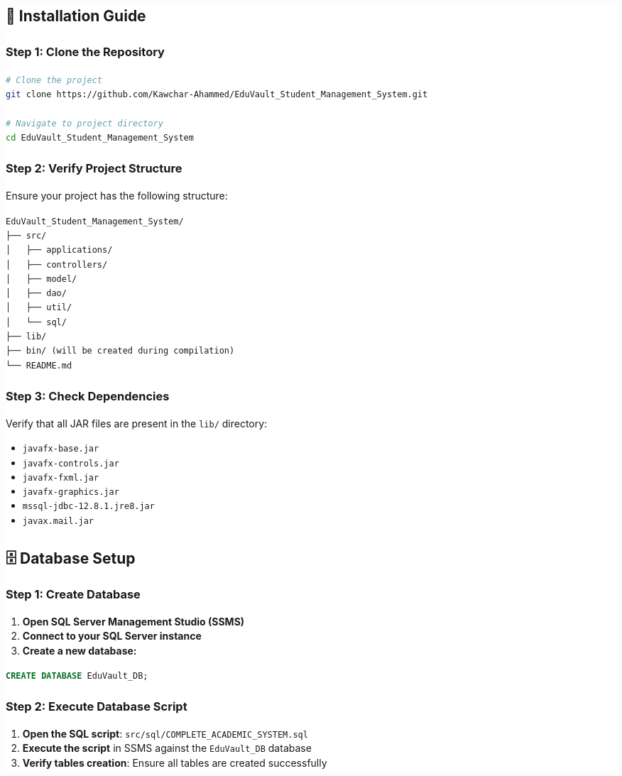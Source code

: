 ## 🚀 Installation Guide

### **Step 1: Clone the Repository**
```bash
# Clone the project
git clone https://github.com/Kawchar-Ahammed/EduVault_Student_Management_System.git

# Navigate to project directory
cd EduVault_Student_Management_System
```

### **Step 2: Verify Project Structure**
Ensure your project has the following structure:
```
EduVault_Student_Management_System/
├── src/
│   ├── applications/
│   ├── controllers/
│   ├── model/
│   ├── dao/
│   ├── util/
│   └── sql/
├── lib/
├── bin/ (will be created during compilation)
└── README.md
```

### **Step 3: Check Dependencies**
Verify that all JAR files are present in the `lib/` directory:
- `javafx-base.jar`
- `javafx-controls.jar`
- `javafx-fxml.jar`
- `javafx-graphics.jar`
- `mssql-jdbc-12.8.1.jre8.jar`
- `javax.mail.jar`

## 🗄️ Database Setup

### **Step 1: Create Database**
1. **Open SQL Server Management Studio (SSMS)**
2. **Connect to your SQL Server instance**
3. **Create a new database:**
```sql
CREATE DATABASE EduVault_DB;
```

### **Step 2: Execute Database Script**
1. **Open the SQL script**: `src/sql/COMPLETE_ACADEMIC_SYSTEM.sql`
2. **Execute the script** in SSMS against the `EduVault_DB` database
3. **Verify tables creation**: Ensure all tables are created successfully
